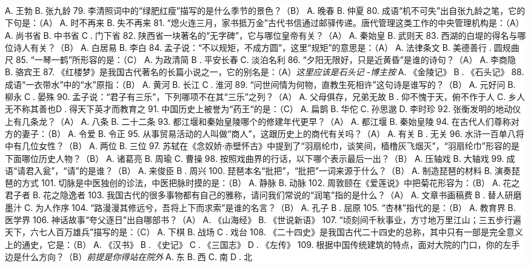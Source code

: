 A. 王勃    B. 张九龄
79. 李清照词中的“绿肥红瘦”描写的是什么季节的景色？（B）
A. 晚春      B. 仲夏
80. 成语“机不可失”出自张九龄之笔，它的下句是：（A）
A. 时不再来     B. 失不再来
81. “熄火连三月，家书抵万金”古代书信通过邮驿传递。唐代管理这类工作的中央管理机构是：（A）
A. 尚书省   B. 中书省    C . 门下省
82. 陕西省一块著名的“无字碑”，它与哪位皇帝有关？（A）
A. 秦始皇     B. 武则天
83. 西湖的白堤的得名与哪位诗人有关？（B）
A. 白居易     B. 李白
84. 孟子说：“不以规矩，不成方圆”，这里“规矩”的意思是：（A）
A. 法律条文     B. 美德善行 . 圆规曲尺
85. “一琴一鹤”所形容的是：（C）
A. 为政清简    B . 平安长春    C. 淡泊名利
86. “夕阳无限好，只是近黄昏”是谁的诗句？（A）
A. 李商隐 B. 骆宾王
87. 《红楼梦》是我国古代著名的长篇小说之一，它的别名是：（A）*这里应该是石头记 -博主按*
A. 《金陵记》   B . 《石头记》
88. 成语“一衣带水”中的“水”原指：（B）
A. 黄河   B. 长江   C . 淮河
89. “问世间情为何物，直教生死相许”这句诗是谁写的？（B）
A.  元好问    B. 柳永   C . 晏殊
90. 孟子说：“君子有三乐”，下列哪项不在其“三乐”之列？（A）
A. 父母俱存，兄弟无故    B . 仰不愧于天，俯不作于人
C. 乡人无不称其善也D . 得天下英才而教育之
91. 中国历史上被誉为“药王“的是：（C）
A. 扁鹊   B. 华佗   C. 孙思邈   D. 李时珍
92. 张衡发明的地动仪上有几条龙？（A）
A. 八条     B. 二十二条
93. 都江堰和秦始皇陵哪个的修建年代更早？（A）
A. 都江堰     B. 秦始皇陵
94. 在古代人们尊称对方的妻子：（B）
A. 令爱      B. 令正
95. 从事贸易活动的人叫做“商人”，这跟历史上的商代有关吗？（A）
A. 有关     B . 无关
96. 水浒一百单八将中有几位女性？（B）
A. 两位     B. 三位
97. 苏轼在《念奴娇·赤壁怀古》中提到了“羽扇纶巾，谈笑间，樯橹灰飞烟灭”，“羽扇纶巾”形容的是下面哪位历史人物？（B）
A. 诸葛亮     B. 周瑜      C. 曹操
98. 按照戏曲界的行话，以下哪个表示最后一出？（B）
A. 压轴戏     B. 大轴戏
99. 成语“请君入瓮”，“请”的是谁？（B）
A. 来俊臣     B . 周兴
100. 琵琶本名“批把”，“批把”一词来源于什么？（B）
A. 制造琵琶的材料       B. 演奏琵琶的方式
101. 切脉是中医独创的诊法，中医把脉时摸的是：（B）
A. 静脉     B. 动脉
102. 周敦颐在《爱莲说》中把菊花形容为：（B）
A. 花之君子者      B. 花之隐逸者
103. 我国古代的很多事物都有自己的雅称，请问我们常说的“润笔”指的是什么？（A）
A. 文章书画稿费      B . 替人研磨墨汁     C. 为人作序
104. “路漫漫其修远兮，吾将上下而求索”是谁的名言？（B）
A.  孔子      B . 屈原
105. “杏林”指代的是：（B）
A. 教育界     B. 医学界
106. 神话故事“夸父逐日”出自哪部书？（A）
A. 《山海经》     B. 《世说新语》
107. “顷刻间千秋事业，方寸地万里江山；三五步行遍天下，六七人百万雄兵”描写的是：（C）
A. 下棋     B. 战场     C . 戏台
108. 《二十四史》是我国古代二十四史的总称，其中只有一部是完全意义上的通史，它是：（B）
A. 《汉书》  B . 《史记》  C . 《三国志》   D . 《左传》
109. 根据中国传统建筑的特点，面对大院的门口，你的左手边是什么方向？（B）*前提是你得站在院外*
A.  东   B. 西   C. 南    D . 北